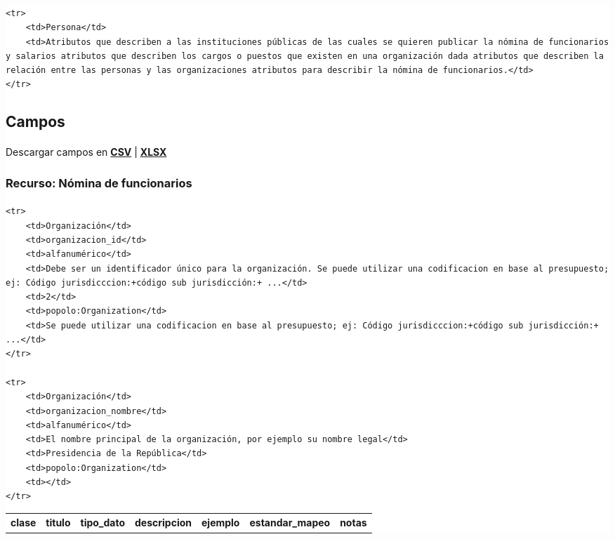     <tr>
        <td>Persona</td>
        <td>Atributos que describen a las instituciones públicas de las cuales se quieren publicar la nómina de funcionarios y salarios atributos que describen los cargos o puestos que existen en una organización dada atributos que describen la relación entre las personas y las organizaciones atributos para describir la nómina de funcionarios.</td>
    </tr>
        
</table>





## Campos

Descargar campos en **[CSV](/Users/abenassi/github/paquete-apertura-datos/docs/src/datasets-especificaciones/nomina-funcionarios-campos.csv)** | **[XLSX](/Users/abenassi/github/paquete-apertura-datos/docs/src/datasets-especificaciones/nomina-funcionarios-campos.xlsx)**

### Recurso: Nómina de funcionarios

<table>
    <tr>
        <th>clase</th>
        <th>titulo</th>
        <th>tipo_dato</th>
        <th>descripcion</th>
        <th>ejemplo</th>
        <th>estandar_mapeo</th>
        <th>notas</th>
    </tr>

    <tr>
        <td>Organización</td>
        <td>organizacion_id</td>
        <td>alfanumérico</td>
        <td>Debe ser un identificador único para la organización. Se puede utilizar una codificacion en base al presupuesto; ej: Código jurisdicccion:+código sub jurisdicción:+ ...</td>
        <td>2</td>
        <td>popolo:Organization</td>
        <td>Se puede utilizar una codificacion en base al presupuesto; ej: Código jurisdicccion:+código sub jurisdicción:+ ...</td>
    </tr>
        
    <tr>
        <td>Organización</td>
        <td>organizacion_nombre</td>
        <td>alfanumérico</td>
        <td>El nombre principal de la organización, por ejemplo su nombre legal</td>
        <td>Presidencia de la República</td>
        <td>popolo:Organization</td>
        <td></td>
    </tr>
        